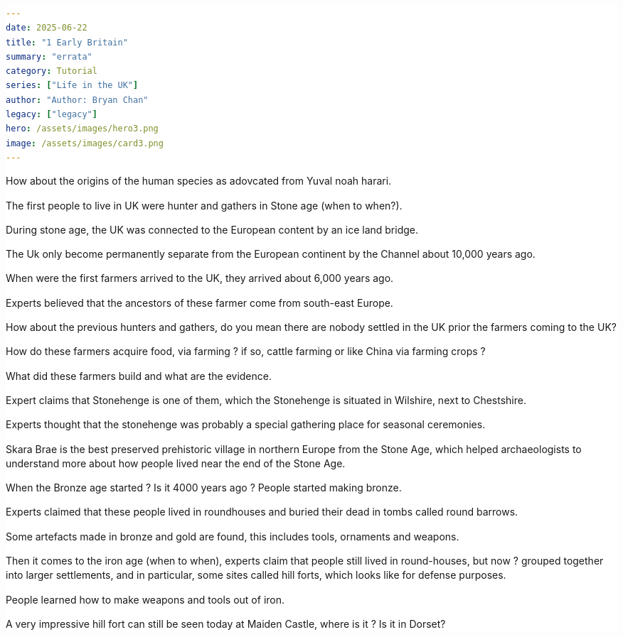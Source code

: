```yaml
---
date: 2025-06-22
title: "1 Early Britain"
summary: "errata"
category: Tutorial 
series: ["Life in the UK"]
author: "Author: Bryan Chan"
legacy: ["legacy"]
hero: /assets/images/hero3.png
image: /assets/images/card3.png
---
```


How about the origins of the human species as adovcated from Yuval noah harari.

The first people to live in UK were hunter and gathers in Stone age (when to when?).

During stone age, the UK was connected to the European content by an ice land bridge.

The Uk only become permanently separate from the European continent by the Channel about 10,000 years ago.

When were the first farmers arrived to the UK, they arrived about 6,000 years ago.

Experts believed that the ancestors of these farmer come from south-east Europe.

How about the previous hunters and gathers, do you mean there are nobody settled in the UK prior the farmers coming to the UK?

How do these farmers acquire food, via farming ? if so, cattle farming or like China via farming crops ?

What did these farmers build and what are the evidence.

Expert claims that Stonehenge is one of them, which the Stonehenge is situated in Wilshire, next to Chestshire.

Experts thought that the stonehenge was probably a special gathering place for seasonal ceremonies.

Skara Brae is the best preserved prehistoric village in northern Europe from the Stone Age, which helped archaeologists to understand more about how people lived near the end of the Stone Age.

When the Bronze age started ? Is it 4000 years ago ? People started making bronze.

Experts claimed that these people lived in roundhouses and buried their dead in tombs called round barrows.

Some artefacts made in bronze and gold are found, this includes tools, ornaments and weapons.

Then it comes to the iron age (when to when), experts claim that people still lived in round-houses, but now ? grouped together into larger settlements, and in particular, some sites called hill forts, which looks like for defense purposes.

People learned how to make weapons and tools out of iron.

A very impressive hill fort can still be seen today at Maiden Castle, where is it ? Is it in Dorset?

